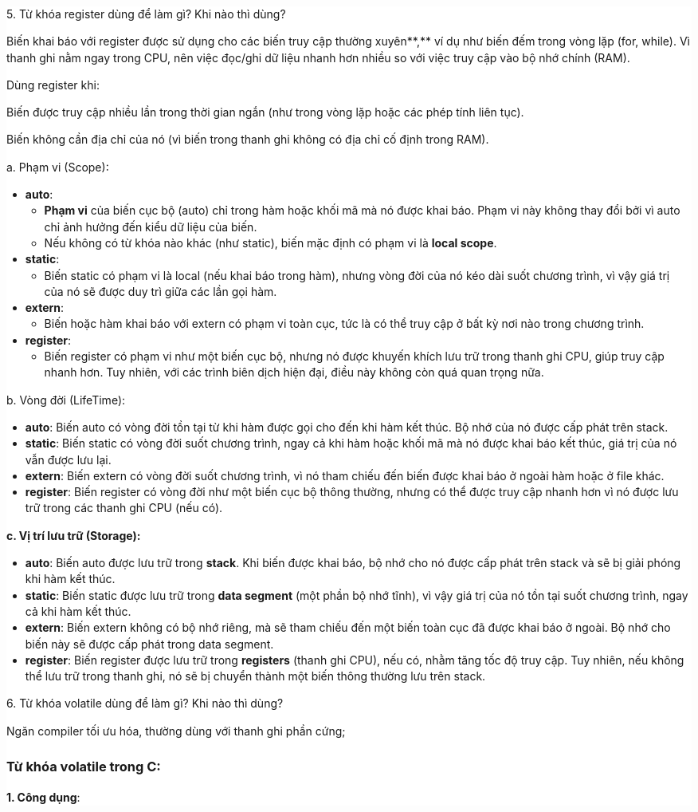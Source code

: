 5\. Từ khóa register dùng để làm gì? Khi nào thì dùng?

Biến khai báo với register được sử dụng cho các biến truy cập thường xuyên**,** ví dụ như biến đếm trong vòng lặp (for, while). Vì thanh ghi nằm ngay trong CPU, nên việc đọc/ghi dữ liệu nhanh hơn nhiều so với việc truy cập vào bộ nhớ chính (RAM).

Dùng register khi:

Biến được truy cập nhiều lần trong thời gian ngắn (như trong vòng lặp hoặc các phép tính liên tục).

Biến không cần địa chỉ của nó (vì biến trong thanh ghi không có địa chỉ cố định trong RAM).

a. Phạm vi (Scope):

- **auto**:
  - **Phạm vi** của biến cục bộ (auto) chỉ trong hàm hoặc khối mã mà nó được khai báo. Phạm vi này không thay đổi bởi vì auto chỉ ảnh hưởng đến kiểu dữ liệu của biến.
  - Nếu không có từ khóa nào khác (như static), biến mặc định có phạm vi là **local scope**.
- **static**:
  - Biến static có phạm vi là local (nếu khai báo trong hàm), nhưng vòng đời của nó kéo dài suốt chương trình, vì vậy giá trị của nó sẽ được duy trì giữa các lần gọi hàm.
- **extern**:
  - Biến hoặc hàm khai báo với extern có phạm vi toàn cục, tức là có thể truy cập ở bất kỳ nơi nào trong chương trình.
- **register**:
  - Biến register có phạm vi như một biến cục bộ, nhưng nó được khuyến khích lưu trữ trong thanh ghi CPU, giúp truy cập nhanh hơn. Tuy nhiên, với các trình biên dịch hiện đại, điều này không còn quá quan trọng nữa.

b. Vòng đời (LifeTime):

- **auto**: Biến auto có vòng đời tồn tại từ khi hàm được gọi cho đến khi hàm kết thúc. Bộ nhớ của nó được cấp phát trên stack.
- **static**: Biến static có vòng đời suốt chương trình, ngay cả khi hàm hoặc khối mã mà nó được khai báo kết thúc, giá trị của nó vẫn được lưu lại.
- **extern**: Biến extern có vòng đời suốt chương trình, vì nó tham chiếu đến biến được khai báo ở ngoài hàm hoặc ở file khác.
- **register**: Biến register có vòng đời như một biến cục bộ thông thường, nhưng có thể được truy cập nhanh hơn vì nó được lưu trữ trong các thanh ghi CPU (nếu có).

**c. Vị trí lưu trữ (Storage):**

- **auto**: Biến auto được lưu trữ trong **stack**. Khi biến được khai báo, bộ nhớ cho nó được cấp phát trên stack và sẽ bị giải phóng khi hàm kết thúc.
- **static**: Biến static được lưu trữ trong **data segment** (một phần bộ nhớ tĩnh), vì vậy giá trị của nó tồn tại suốt chương trình, ngay cả khi hàm kết thúc.
- **extern**: Biến extern không có bộ nhớ riêng, mà sẽ tham chiếu đến một biến toàn cục đã được khai báo ở ngoài. Bộ nhớ cho biến này sẽ được cấp phát trong data segment.
- **register**: Biến register được lưu trữ trong **registers** (thanh ghi CPU), nếu có, nhằm tăng tốc độ truy cập. Tuy nhiên, nếu không thể lưu trữ trong thanh ghi, nó sẽ bị chuyển thành một biến thông thường lưu trên stack.


6\. Từ khóa volatile dùng để làm gì? Khi nào thì dùng?

Ngăn compiler tối ưu hóa, thường dùng với thanh ghi phần cứng;
### **Từ khóa volatile trong C:**
**1. Công dụng**:
